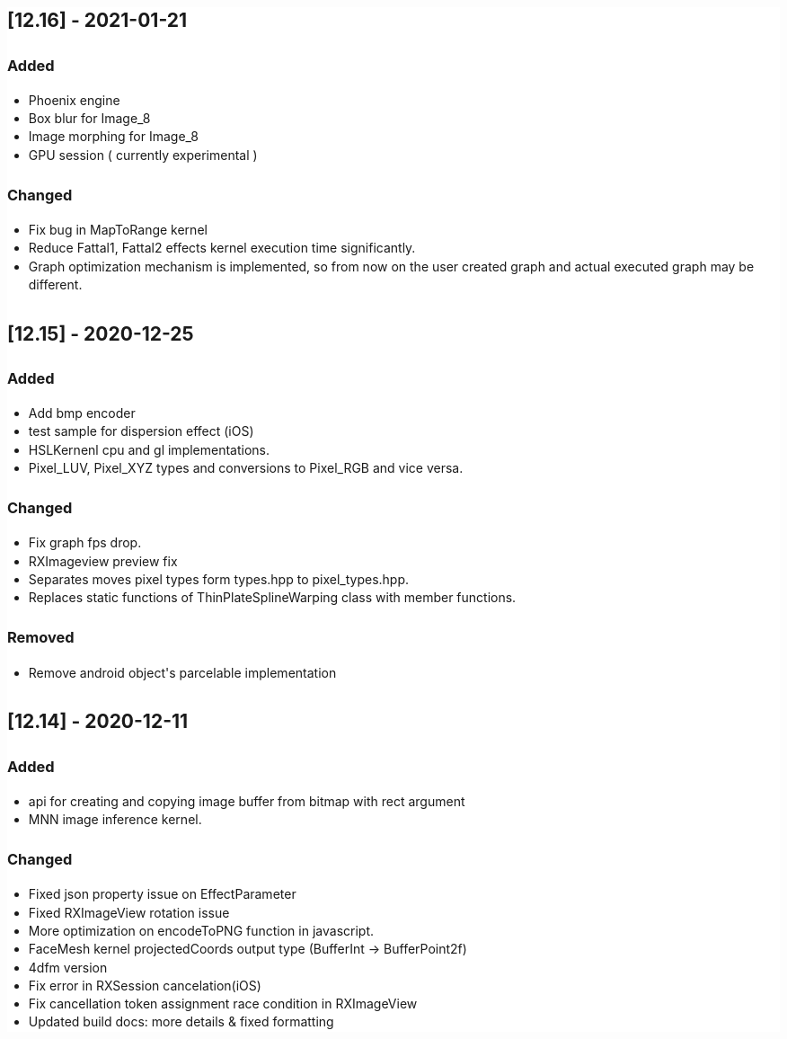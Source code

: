 ## [12.16] - 2021-01-21

### Added
* Phoenix engine
* Box blur for Image_8
* Image morphing for Image_8
* GPU session ( currently experimental )

### Changed
* Fix bug in MapToRange kernel
* Reduce Fattal1, Fattal2 effects kernel execution time significantly.
* Graph optimization mechanism is implemented, so from now on the user created graph and actual executed graph may be different. 

## [12.15] - 2020-12-25

### Added
* Add bmp encoder
* test sample for dispersion effect (iOS)
* HSLKernenl cpu and gl implementations. 
* Pixel_LUV, Pixel_XYZ types and conversions to Pixel_RGB and vice versa.

### Changed
* Fix graph fps drop.
* RXImageview preview fix
* Separates moves pixel types form types.hpp to pixel_types.hpp. 
* Replaces static functions of ThinPlateSplineWarping class with member functions.

### Removed
* Remove android object's parcelable implementation

## [12.14] - 2020-12-11

### Added
* api for creating and copying image buffer from bitmap with rect argument
* MNN image inference kernel.

### Changed
* Fixed json property issue on EffectParameter
* Fixed RXImageView rotation issue
* More optimization on encodeToPNG function in javascript.
* FaceMesh kernel projectedCoords output type (BufferInt -> BufferPoint2f)
* 4dfm version
* Fix error in RXSession cancelation(iOS)
* Fix cancellation token assignment race condition in RXImageView
* Updated build docs: more details & fixed formatting
